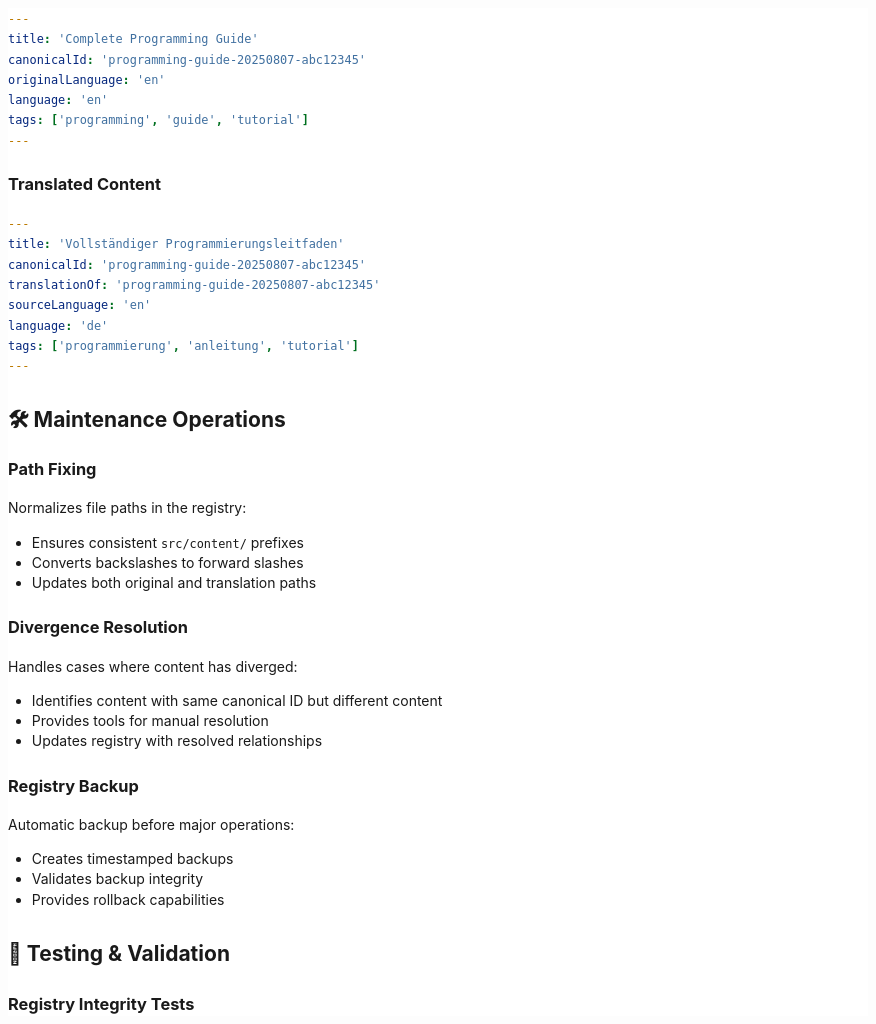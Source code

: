 ```yaml
---
title: 'Complete Programming Guide'
canonicalId: 'programming-guide-20250807-abc12345'
originalLanguage: 'en'
language: 'en'
tags: ['programming', 'guide', 'tutorial']
---
```

### Translated Content

```yaml
---
title: 'Vollständiger Programmierungsleitfaden'
canonicalId: 'programming-guide-20250807-abc12345'
translationOf: 'programming-guide-20250807-abc12345'
sourceLanguage: 'en'
language: 'de'
tags: ['programmierung', 'anleitung', 'tutorial']
---
```

## 🛠️ Maintenance Operations

### Path Fixing

Normalizes file paths in the registry:

- Ensures consistent `src/content/` prefixes
- Converts backslashes to forward slashes
- Updates both original and translation paths

### Divergence Resolution

Handles cases where content has diverged:

- Identifies content with same canonical ID but different content
- Provides tools for manual resolution
- Updates registry with resolved relationships

### Registry Backup

Automatic backup before major operations:

- Creates timestamped backups
- Validates backup integrity
- Provides rollback capabilities

## 🧪 Testing & Validation

### Registry Integrity Tests
